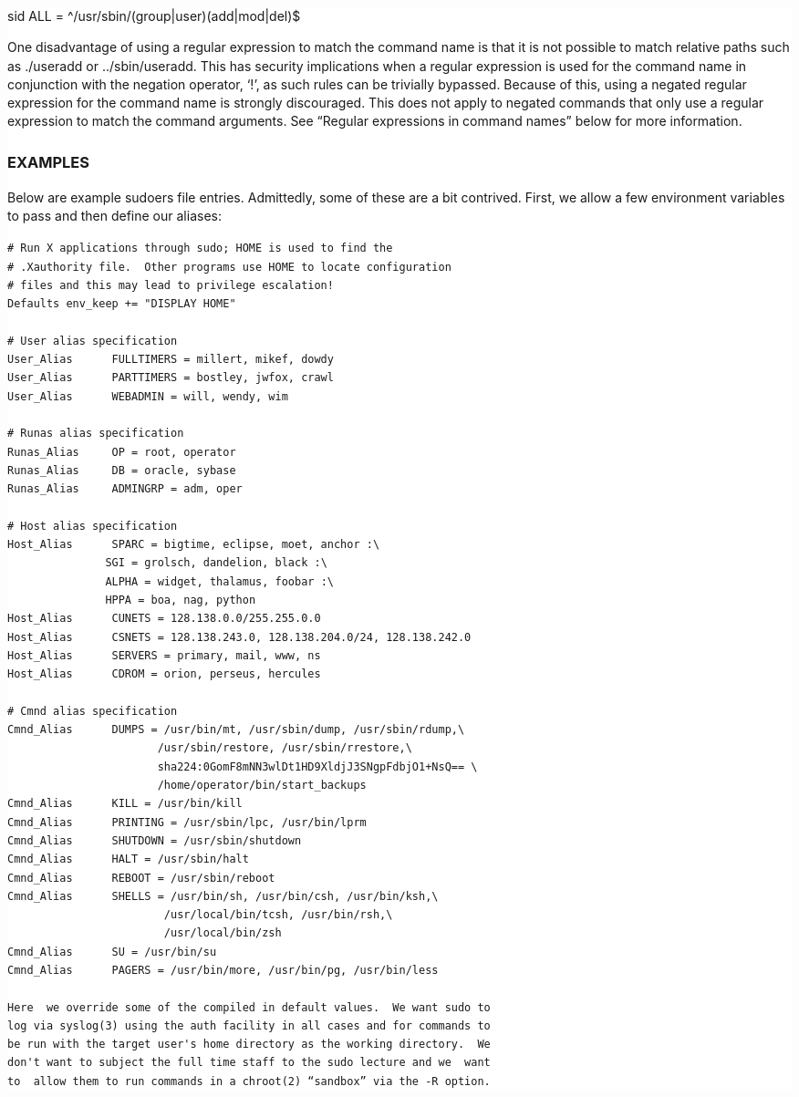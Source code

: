 sid    ALL = ^/usr/sbin/(group|user)(add|mod|del)$

One  disadvantage  of using a regular expression to match the command name
is that it is not possible to match relative paths such  as  ./useradd  or
../sbin/useradd.  This has security implications when a regular expression
is  used  for  the command name in conjunction with the negation operator,
‘!’, as such rules can be trivially bypassed.  Because of  this,  using  a
negated  regular  expression for the command name is strongly discouraged.
This does not apply to negated commands that only use a regular expression
to match the command  arguments.   See  “Regular  expressions  in  command
names” below for more information.

### **EXAMPLES**
Below  are  example sudoers file entries.  Admittedly, some of these are a
bit contrived.  First, we allow a few environment variables  to  pass  and
then define our aliases:

```
# Run X applications through sudo; HOME is used to find the
# .Xauthority file.  Other programs use HOME to locate configuration
# files and this may lead to privilege escalation!
Defaults env_keep += "DISPLAY HOME"

# User alias specification
User_Alias      FULLTIMERS = millert, mikef, dowdy
User_Alias      PARTTIMERS = bostley, jwfox, crawl
User_Alias      WEBADMIN = will, wendy, wim

# Runas alias specification
Runas_Alias     OP = root, operator
Runas_Alias     DB = oracle, sybase
Runas_Alias     ADMINGRP = adm, oper

# Host alias specification
Host_Alias      SPARC = bigtime, eclipse, moet, anchor :\
			   SGI = grolsch, dandelion, black :\
			   ALPHA = widget, thalamus, foobar :\
			   HPPA = boa, nag, python
Host_Alias      CUNETS = 128.138.0.0/255.255.0.0
Host_Alias      CSNETS = 128.138.243.0, 128.138.204.0/24, 128.138.242.0
Host_Alias      SERVERS = primary, mail, www, ns
Host_Alias      CDROM = orion, perseus, hercules

# Cmnd alias specification
Cmnd_Alias      DUMPS = /usr/bin/mt, /usr/sbin/dump, /usr/sbin/rdump,\
					   /usr/sbin/restore, /usr/sbin/rrestore,\
					   sha224:0GomF8mNN3wlDt1HD9XldjJ3SNgpFdbjO1+NsQ== \
					   /home/operator/bin/start_backups
Cmnd_Alias      KILL = /usr/bin/kill
Cmnd_Alias      PRINTING = /usr/sbin/lpc, /usr/bin/lprm
Cmnd_Alias      SHUTDOWN = /usr/sbin/shutdown
Cmnd_Alias      HALT = /usr/sbin/halt
Cmnd_Alias      REBOOT = /usr/sbin/reboot
Cmnd_Alias      SHELLS = /usr/bin/sh, /usr/bin/csh, /usr/bin/ksh,\
						/usr/local/bin/tcsh, /usr/bin/rsh,\
						/usr/local/bin/zsh
Cmnd_Alias      SU = /usr/bin/su
Cmnd_Alias      PAGERS = /usr/bin/more, /usr/bin/pg, /usr/bin/less

Here  we override some of the compiled in default values.  We want sudo to
log via syslog(3) using the auth facility in all cases and for commands to
be run with the target user's home directory as the working directory.  We
don't want to subject the full time staff to the sudo lecture and we  want
to  allow them to run commands in a chroot(2) “sandbox” via the -R option.
```
